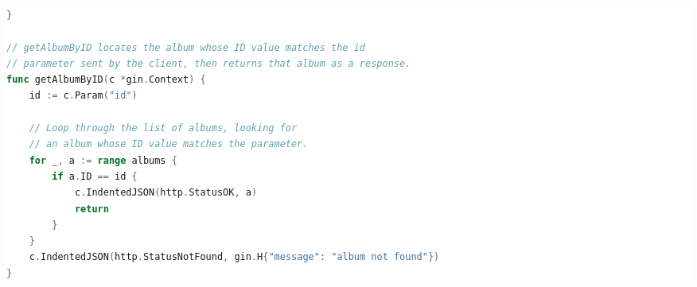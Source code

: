 ```go
}

// getAlbumByID locates the album whose ID value matches the id
// parameter sent by the client, then returns that album as a response.
func getAlbumByID(c *gin.Context) {
    id := c.Param("id")

    // Loop through the list of albums, looking for
    // an album whose ID value matches the parameter.
    for _, a := range albums {
        if a.ID == id {
            c.IndentedJSON(http.StatusOK, a)
            return
        }
    }
    c.IndentedJSON(http.StatusNotFound, gin.H{"message": "album not found"})
}
```
